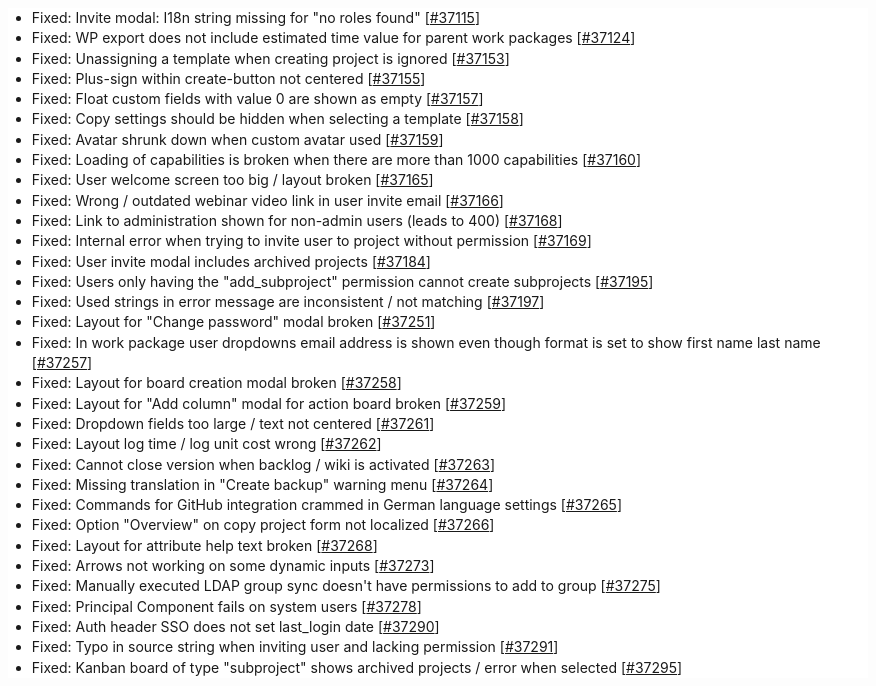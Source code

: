 - Fixed: Invite modal: I18n string missing for "no roles found" \[[#37115](https://community.openproject.com/wp/37115)\]
- Fixed: WP export does not include estimated time value for parent work packages \[[#37124](https://community.openproject.com/wp/37124)\]
- Fixed: Unassigning a template when creating project is ignored \[[#37153](https://community.openproject.com/wp/37153)\]
- Fixed: Plus-sign within create-button not centered \[[#37155](https://community.openproject.com/wp/37155)\]
- Fixed: Float custom fields with value 0 are shown as empty \[[#37157](https://community.openproject.com/wp/37157)\]
- Fixed: Copy settings should be hidden when selecting a template \[[#37158](https://community.openproject.com/wp/37158)\]
- Fixed: Avatar shrunk down when custom avatar used \[[#37159](https://community.openproject.com/wp/37159)\]
- Fixed: Loading of capabilities is broken when there are more than 1000 capabilities \[[#37160](https://community.openproject.com/wp/37160)\]
- Fixed: User welcome screen too big / layout broken \[[#37165](https://community.openproject.com/wp/37165)\]
- Fixed: Wrong / outdated webinar video link in user invite email  \[[#37166](https://community.openproject.com/wp/37166)\]
- Fixed: Link to administration shown for non-admin users (leads to 400) \[[#37168](https://community.openproject.com/wp/37168)\]
- Fixed: Internal error when trying to invite user to project without permission \[[#37169](https://community.openproject.com/wp/37169)\]
- Fixed: User invite modal includes archived projects \[[#37184](https://community.openproject.com/wp/37184)\]
- Fixed: Users only having the "add_subproject" permission cannot create subprojects \[[#37195](https://community.openproject.com/wp/37195)\]
- Fixed: Used strings in error message are inconsistent / not matching \[[#37197](https://community.openproject.com/wp/37197)\]
- Fixed: Layout for "Change password" modal broken \[[#37251](https://community.openproject.com/wp/37251)\]
- Fixed: In work package user dropdowns email address is shown even though format is set to show first name last name \[[#37257](https://community.openproject.com/wp/37257)\]
- Fixed: Layout for board creation modal broken \[[#37258](https://community.openproject.com/wp/37258)\]
- Fixed: Layout for "Add column" modal for action board broken \[[#37259](https://community.openproject.com/wp/37259)\]
- Fixed: Dropdown fields too large / text not centered \[[#37261](https://community.openproject.com/wp/37261)\]
- Fixed: Layout log time / log unit cost wrong \[[#37262](https://community.openproject.com/wp/37262)\]
- Fixed: Cannot close version when backlog / wiki is activated \[[#37263](https://community.openproject.com/wp/37263)\]
- Fixed: Missing translation in "Create backup" warning menu \[[#37264](https://community.openproject.com/wp/37264)\]
- Fixed: Commands for GitHub integration crammed in German language settings \[[#37265](https://community.openproject.com/wp/37265)\]
- Fixed: Option "Overview" on copy project form not localized \[[#37266](https://community.openproject.com/wp/37266)\]
- Fixed: Layout for attribute help text broken \[[#37268](https://community.openproject.com/wp/37268)\]
- Fixed: Arrows not working on some dynamic inputs \[[#37273](https://community.openproject.com/wp/37273)\]
- Fixed: Manually executed LDAP group sync doesn't have permissions to add to group \[[#37275](https://community.openproject.com/wp/37275)\]
- Fixed: Principal Component fails on system users \[[#37278](https://community.openproject.com/wp/37278)\]
- Fixed: Auth header SSO does not set last_login date \[[#37290](https://community.openproject.com/wp/37290)\]
- Fixed: Typo in source string when inviting user and lacking permission \[[#37291](https://community.openproject.com/wp/37291)\]
- Fixed: Kanban board of type "subproject" shows archived projects / error when selected \[[#37295](https://community.openproject.com/wp/37295)\]